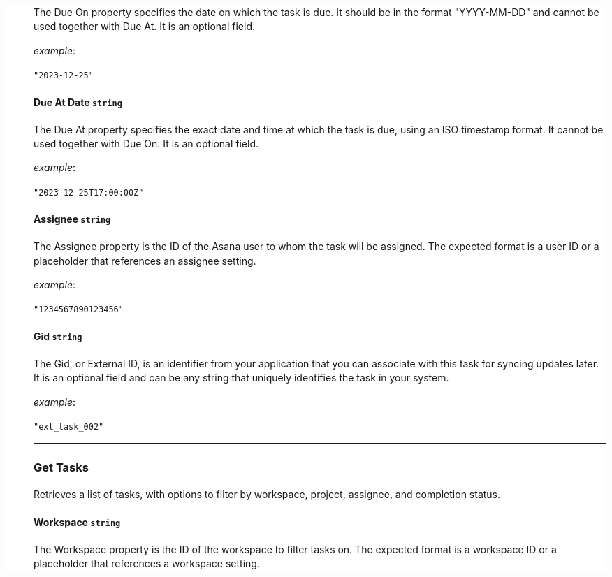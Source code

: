 <dd>

The Due On property specifies the date on which the task is due. It should be in the format "YYYY-MM-DD" and cannot be used together with Due At. It is an optional field.

*example*:
```
"2023-12-25"
```

#### Due At Date `string`

<dd>

The Due At property specifies the exact date and time at which the task is due, using an ISO timestamp format. It cannot be used together with Due On. It is an optional field.

*example*:
```
"2023-12-25T17:00:00Z"
```

#### Assignee `string`

<dd>

The Assignee property is the ID of the Asana user to whom the task will be assigned. The expected format is a user ID or a placeholder that references an assignee setting.

*example*:
```
"1234567890123456"
```

#### Gid `string`

<dd>

The Gid, or External ID, is an identifier from your application that you can associate with this task for syncing updates later. It is an optional field and can be any string that uniquely identifies the task in your system.

*example*:
```
"ext_task_002"
```

---

### Get Tasks

Retrieves a list of tasks, with options to filter by workspace, project, assignee, and completion status.

#### Workspace `string`

<dd>

The Workspace property is the ID of the workspace to filter tasks on. The expected format is a workspace ID or a placeholder that references a workspace setting.
